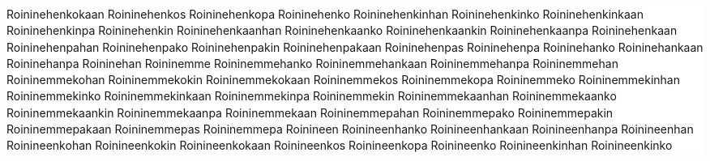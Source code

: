 Roininehenkokaan
Roininehenkos
Roininehenkopa
Roininehenko
Roininehenkinhan
Roininehenkinko
Roininehenkinkaan
Roininehenkinpa
Roininehenkin
Roininehenkaanhan
Roininehenkaanko
Roininehenkaankin
Roininehenkaanpa
Roininehenkaan
Roininehenpahan
Roininehenpako
Roininehenpakin
Roininehenpakaan
Roininehenpas
Roininehenpa
Roininehanko
Roininehankaan
Roininehanpa
Roininehan
Roininemme
Roininemmehanko
Roininemmehankaan
Roininemmehanpa
Roininemmehan
Roininemmekohan
Roininemmekokin
Roininemmekokaan
Roininemmekos
Roininemmekopa
Roininemmeko
Roininemmekinhan
Roininemmekinko
Roininemmekinkaan
Roininemmekinpa
Roininemmekin
Roininemmekaanhan
Roininemmekaanko
Roininemmekaankin
Roininemmekaanpa
Roininemmekaan
Roininemmepahan
Roininemmepako
Roininemmepakin
Roininemmepakaan
Roininemmepas
Roininemmepa
Roinineen
Roinineenhanko
Roinineenhankaan
Roinineenhanpa
Roinineenhan
Roinineenkohan
Roinineenkokin
Roinineenkokaan
Roinineenkos
Roinineenkopa
Roinineenko
Roinineenkinhan
Roinineenkinko